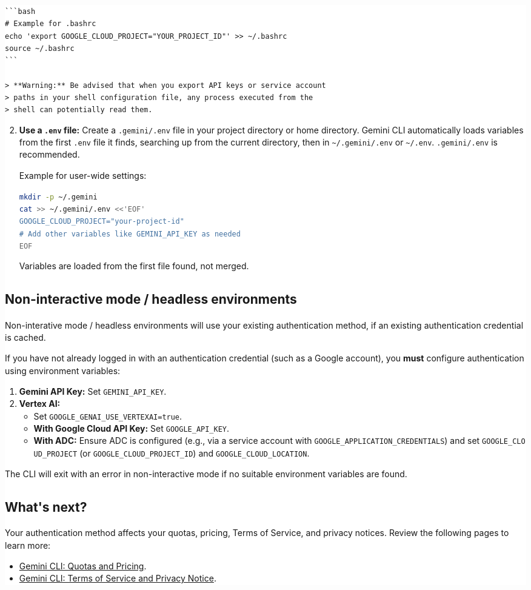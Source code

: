     ```bash
    # Example for .bashrc
    echo 'export GOOGLE_CLOUD_PROJECT="YOUR_PROJECT_ID"' >> ~/.bashrc
    source ~/.bashrc
    ```

    > **Warning:** Be advised that when you export API keys or service account
    > paths in your shell configuration file, any process executed from the
    > shell can potentially read them.

2.  **Use a `.env` file:** Create a `.gemini/.env` file in your project
    directory or home directory. Gemini CLI automatically loads variables from
    the first `.env` file it finds, searching up from the current directory,
    then in `~/.gemini/.env` or `~/.env`. `.gemini/.env` is recommended.

    Example for user-wide settings:

    ```bash
    mkdir -p ~/.gemini
    cat >> ~/.gemini/.env <<'EOF'
    GOOGLE_CLOUD_PROJECT="your-project-id"
    # Add other variables like GEMINI_API_KEY as needed
    EOF
    ```

    Variables are loaded from the first file found, not merged.

## Non-interactive mode / headless environments

Non-interative mode / headless environments will use your existing
authentication method, if an existing authentication credential is cached.

If you have not already logged in with an authentication credential (such as a
Google account), you **must** configure authentication using environment
variables:

1.  **Gemini API Key:** Set `GEMINI_API_KEY`.
2.  **Vertex AI:**
    - Set `GOOGLE_GENAI_USE_VERTEXAI=true`.
    - **With Google Cloud API Key:** Set `GOOGLE_API_KEY`.
    - **With ADC:** Ensure ADC is configured (e.g., via a service account with
      `GOOGLE_APPLICATION_CREDENTIALS`) and set `GOOGLE_CLOUD_PROJECT` (or
      `GOOGLE_CLOUD_PROJECT_ID`) and `GOOGLE_CLOUD_LOCATION`.

The CLI will exit with an error in non-interactive mode if no suitable
environment variables are found.

## What's next?

Your authentication method affects your quotas, pricing, Terms of Service, and
privacy notices. Review the following pages to learn more:

- [Gemini CLI: Quotas and Pricing](../quota-and-pricing.md).
- [Gemini CLI: Terms of Service and Privacy Notice](../tos-privacy.md).
